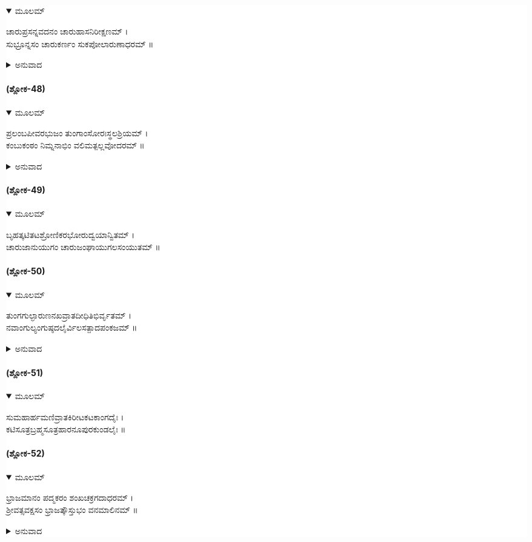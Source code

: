 
<details open><summary>ಮೂಲಮ್</summary>

ಚಾರುಪ್ರಸನ್ನವದನಂ ಚಾರುಹಾಸನಿರೀಕ್ಷಣಮ್ ।  
ಸುಭ್ರೂನ್ನಸಂ ಚಾರುಕರ್ಣಂ ಸುಕಪೋಲಾರುಣಾಧರಮ್ ॥
</details>

<details><summary>ಅನುವಾದ</summary></details>

#### (ಶ್ಲೋಕ-48)


<details open><summary>ಮೂಲಮ್</summary>

ಪ್ರಲಂಬಪೀವರಭುಜಂ ತುಂಗಾಂಸೋರಃಸ್ಥಲಶ್ರಿಯಮ್ ।  
ಕಂಬುಕಂಠಂ ನಿಮ್ನನಾಭಿಂ ವಲಿಮತ್ಪಲ್ಲವೋದರಮ್ ॥
</details>

<details><summary>ಅನುವಾದ</summary></details>

#### (ಶ್ಲೋಕ-49)


<details open><summary>ಮೂಲಮ್</summary>

ಬೃಹತ್ಕಟಿತಟಶ್ರೋಣಿಕರಭೋರುದ್ವಯಾನ್ವಿತಮ್ ।  
ಚಾರುಜಾನುಯುಗಂ ಚಾರುಜಂಘಾಯುಗಲಸಂಯುತಮ್ ॥
</details>

#### (ಶ್ಲೋಕ-50)


<details open><summary>ಮೂಲಮ್</summary>

ತುಂಗಗುಲ್ಫಾರುಣನಖವ್ರಾತದೀಧಿತಿಭಿರ್ವೃತಮ್ ।  
ನವಾಂಗುಲ್ಯಂಗುಷ್ಠದಲೈರ್ವಿಲಸತ್ಪಾದಪಂಕಜಮ್ ॥
</details>

<details><summary>ಅನುವಾದ</summary></details>

#### (ಶ್ಲೋಕ-51)


<details open><summary>ಮೂಲಮ್</summary>

ಸುಮಹಾರ್ಹಮಣಿವ್ರಾತಕಿರೀಟಕಟಕಾಂಗದೈಃ ।  
ಕಟಿಸೂತ್ರಬ್ರಹ್ಮಸೂತ್ರಹಾರನೂಪುರಕುಂಡಲೈಃ ॥
</details>

#### (ಶ್ಲೋಕ-52)


<details open><summary>ಮೂಲಮ್</summary>

ಭ್ರಾಜಮಾನಂ ಪದ್ಮಕರಂ ಶಂಖಚಕ್ರಗದಾಧರಮ್ ।  
ಶ್ರೀವತ್ಸವಕ್ಷಸಂ ಭ್ರಾಜತ್ಕೌಸ್ತುಭಂ ವನಮಾಲಿನಮ್ ॥
</details>

<details><summary>ಅನುವಾದ</summary>


